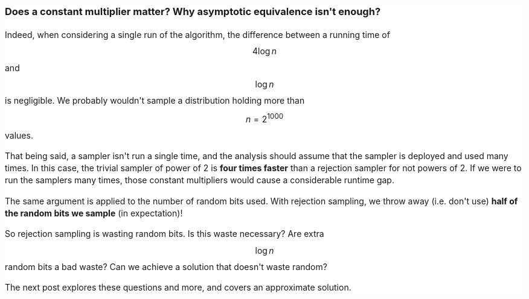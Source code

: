 ### Does a constant multiplier matter? Why asymptotic equivalence isn't enough?
Indeed, when considering a single run of the algorithm, the difference between a running time of $$4\log n$$ and $$\log n$$ is negligible. We probably wouldn't sample a distribution holding more than $$n=2^{1000}$$  values.

That being said, a sampler isn't run a single time, and the analysis should assume that the sampler is deployed and used many times. In this case, the trivial sampler of power of 2 is **four times faster** than a rejection sampler for not powers of 2. If we were to run the samplers many times, those constant multipliers would cause a considerable runtime gap.

The same argument is applied to the number of random bits used. With rejection sampling, we throw away (i.e. don't use) **half of the random bits we sample** (in expectation)!


So rejection sampling is wasting random bits. Is this waste necessary? Are extra $$\log n$$ random bits a bad waste? Can we achieve a solution that doesn't waste random?

The next post explores these questions and more, and covers an approximate solution.